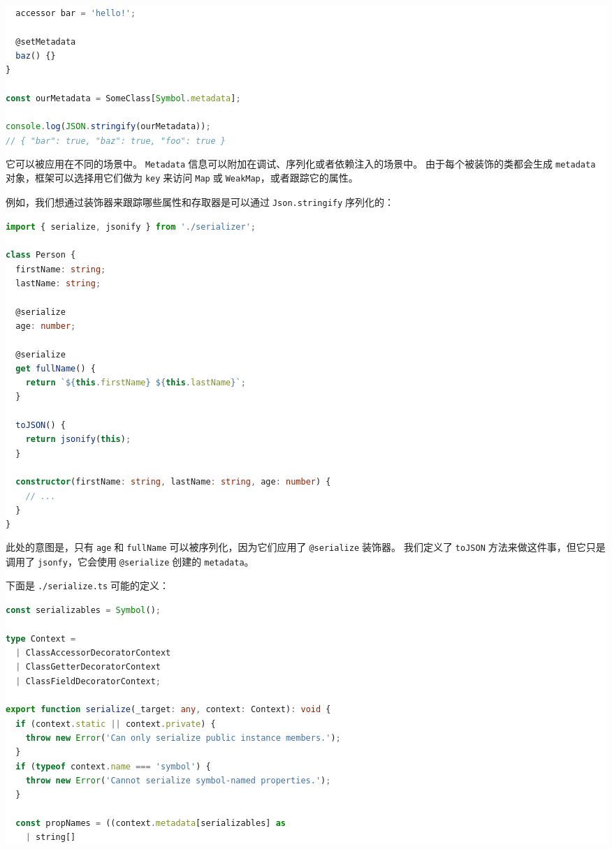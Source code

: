 ```ts
  accessor bar = 'hello!';

  @setMetadata
  baz() {}
}

const ourMetadata = SomeClass[Symbol.metadata];

console.log(JSON.stringify(ourMetadata));
// { "bar": true, "baz": true, "foo": true }
```

它可以被应用在不同的场景中。
`Metadata` 信息可以附加在调试、序列化或者依赖注入的场景中。
由于每个被装饰的类都会生成 `metadata` 对象，框架可以选择用它们做为 `key` 来访问 `Map` 或 `WeakMap`，或者跟踪它的属性。

例如，我们想通过装饰器来跟踪哪些属性和存取器是可以通过 `Json.stringify` 序列化的：

```ts
import { serialize, jsonify } from './serializer';

class Person {
  firstName: string;
  lastName: string;

  @serialize
  age: number;

  @serialize
  get fullName() {
    return `${this.firstName} ${this.lastName}`;
  }

  toJSON() {
    return jsonify(this);
  }

  constructor(firstName: string, lastName: string, age: number) {
    // ...
  }
}
```

此处的意图是，只有 `age` 和 `fullName` 可以被序列化，因为它们应用了 `@serialize` 装饰器。
我们定义了 `toJSON` 方法来做这件事，但它只是调用了 `jsonfy`，它会使用 `@serialize` 创建的 `metadata`。

下面是 `./serialize.ts` 可能的定义：

```ts
const serializables = Symbol();

type Context =
  | ClassAccessorDecoratorContext
  | ClassGetterDecoratorContext
  | ClassFieldDecoratorContext;

export function serialize(_target: any, context: Context): void {
  if (context.static || context.private) {
    throw new Error('Can only serialize public instance members.');
  }
  if (typeof context.name === 'symbol') {
    throw new Error('Cannot serialize symbol-named properties.');
  }

  const propNames = ((context.metadata[serializables] as
    | string[]
```